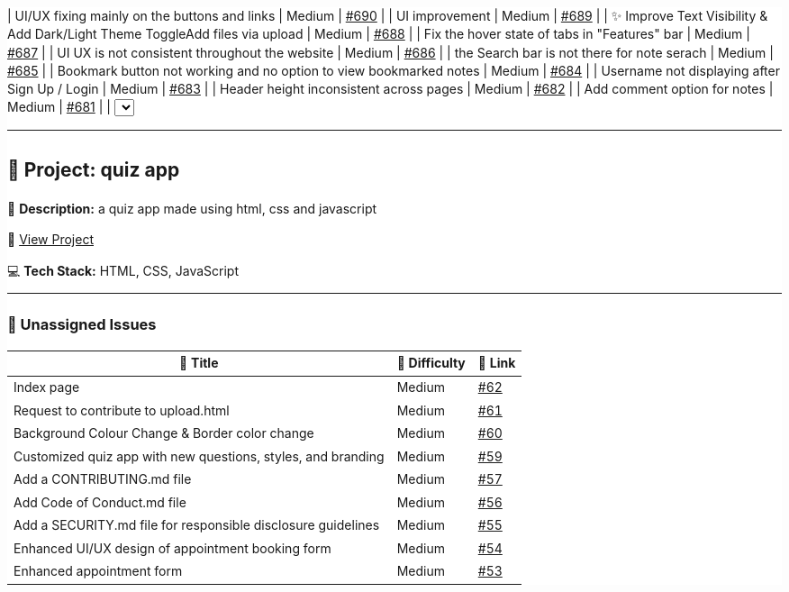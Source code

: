| UI/UX fixing mainly on the buttons and links | Medium | [#690](https://github.com/opensource-society/notesvault/issues/690) |
| UI improvement | Medium | [#689](https://github.com/opensource-society/notesvault/issues/689) |
| ✨ Improve Text Visibility & Add Dark/Light Theme ToggleAdd files via upload | Medium | [#688](https://github.com/opensource-society/notesvault/pull/688) |
| Fix the hover state of tabs in "Features" bar | Medium | [#687](https://github.com/opensource-society/notesvault/issues/687) |
| UI UX is not consistent throughout the website | Medium | [#686](https://github.com/opensource-society/notesvault/issues/686) |
| the Search bar is not there for note serach | Medium | [#685](https://github.com/opensource-society/notesvault/issues/685) |
| Bookmark button not working and no option to view bookmarked notes | Medium | [#684](https://github.com/opensource-society/notesvault/issues/684) |
| Username not displaying after Sign Up / Login | Medium | [#683](https://github.com/opensource-society/notesvault/issues/683) |
| Header height inconsistent across pages | Medium | [#682](https://github.com/opensource-society/notesvault/issues/682) |
| Add comment option for notes | Medium | [#681](https://github.com/opensource-society/notesvault/issues/681) |
| <Select a branch dropdown in home page> | Medium | [#680](https://github.com/opensource-society/notesvault/issues/680) |
| Implement text styling tools to make note-taking more structured | Medium | [#679](https://github.com/opensource-society/notesvault/issues/679) |
| Enhance File Upload Notification with Detailed File Information | Medium | [#677](https://github.com/opensource-society/notesvault/issues/677) |
| Fix: Made theme toggle available on all pages by adding navbar manually; attempted to add two new themes (blocked by existing CSS). | Medium | [#672](https://github.com/opensource-society/notesvault/pull/672) |
| UI/UX and Design Issues | Medium | [#671](https://github.com/opensource-society/notesvault/issues/671) |
| Make font colour and bg colour contrast in Overview section | Medium | [#670](https://github.com/opensource-society/notesvault/issues/670) |
| Adding AOS Animations and a pre-loader | Medium | [#669](https://github.com/opensource-society/notesvault/issues/669) |
| A pre-loader and AOS Animations missing | Medium | [#668](https://github.com/opensource-society/notesvault/issues/668) |
| i have made scroll  top button | Medium | [#667](https://github.com/opensource-society/notesvault/pull/667) |

---

## 📌 Project: quiz app 

📝 **Description:** a quiz app made using html, css and javascript 

🔗 [View Project](https://github.com/Jadhav124Akshada/SkinSense.git)

💻 **Tech Stack:** HTML, CSS, JavaScript

---

### 🐛 Unassigned Issues

| 🔖 Title | 🎯 Difficulty | 🔗 Link |
|----------|----------------|---------|
| Index page | Medium | [#62](https://github.com/Jadhav124Akshada/SkinSense/pull/62) |
| Request to contribute to upload.html | Medium | [#61](https://github.com/Jadhav124Akshada/SkinSense/pull/61) |
| Background Colour Change & Border color change | Medium | [#60](https://github.com/Jadhav124Akshada/SkinSense/pull/60) |
| Customized quiz app with new questions, styles, and branding | Medium | [#59](https://github.com/Jadhav124Akshada/SkinSense/pull/59) |
| Add a CONTRIBUTING.md file | Medium | [#57](https://github.com/Jadhav124Akshada/SkinSense/issues/57) |
| Add Code of Conduct.md file | Medium | [#56](https://github.com/Jadhav124Akshada/SkinSense/issues/56) |
| Add a SECURITY.md file for responsible disclosure guidelines | Medium | [#55](https://github.com/Jadhav124Akshada/SkinSense/issues/55) |
| Enhanced UI/UX design of appointment booking form | Medium | [#54](https://github.com/Jadhav124Akshada/SkinSense/pull/54) |
| Enhanced appointment form | Medium | [#53](https://github.com/Jadhav124Akshada/SkinSense/pull/53) |